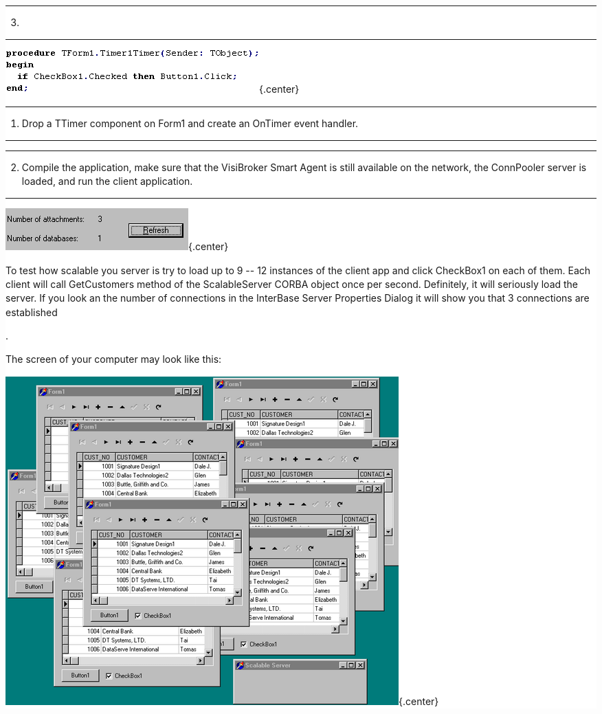  ---- --
  3.   
  ---- --

![](embim1902.png){.center}

  ---- -----------------------------------------------------------------------
  1.   Drop a TTimer component on Form1 and create an OnTimer event handler.
  ---- -----------------------------------------------------------------------

  ---- ------------------------------------------------------------------------------------------------------------------------------------------------------------------------
  2.   Compile the application, make sure that the VisiBroker Smart Agent is still available on the network, the ConnPooler server is loaded, and run the client application.
  ---- ------------------------------------------------------------------------------------------------------------------------------------------------------------------------

![](embim1903.png){.center}

To test how scalable you server is try to load up to 9 -- 12 instances
of the client app and click CheckBox1 on each of them. Each client will
call GetCustomers method of the ScalableServer CORBA object once per
second. Definitely, it will seriously load the server. If you look an
the number of connections in the InterBase Server Properties Dialog it
will show you that 3 connections are established

.

The screen of your computer may look like this:

![](embim1904.png){.center}
